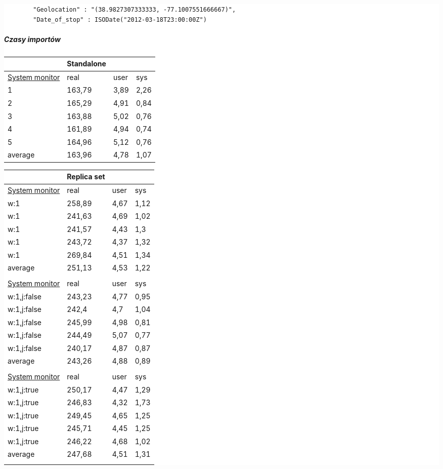 ```
        "Geolocation" : "(38.9827307333333, -77.1007551666667)",
        "Date_of_stop" : ISODate("2012-03-18T23:00:00Z")
```

##### Czasy importów<a name="ci1"></a>


|            | Standalone  |         |      |
|-------------|-------------|---------|------|
| [System monitor](/Moje%20dane/img/Standalone.png?raw=true)             | real        | user    | sys  |
| 1           | 163,79      | 3,89    | 2,26 |
| 2           | 165,29      | 4,91    | 0,84 |
| 3           | 163,88      | 5,02    | 0,76 |
| 4           | 161,89      | 4,94    | 0,74 |
| 5           | 164,96      | 5,12    | 0,76 |
| average     | 163,96      | 4,78    | 1,07 |

|            | Replica set | |      |
|-------------|-------------|---------|------|
| [System monitor](/Moje%20dane/img/RS1.png?raw=true)             | real        | user    | sys  |
| w:1         | 258,89      | 4,67    | 1,12 |
| w:1         | 241,63      | 4,69    | 1,02 |
| w:1         | 241,57      | 4,43    | 1,3  |
| w:1         | 243,72      | 4,37    | 1,32 |
| w:1         | 269,84      | 4,51    | 1,34 |
| average     | 251,13      | 4,53    | 1,22 |
|             ||         |      |
|  [System monitor](/Moje%20dane/img/RS2.png?raw=true)           | real        | user    | sys  |
| w:1,j:false | 243,23      | 4,77    | 0,95 |
| w:1,j:false | 242,4       | 4,7     | 1,04 |
| w:1,j:false | 245,99      | 4,98    | 0,81 |
| w:1,j:false | 244,49      | 5,07    | 0,77 |
| w:1,j:false | 240,17      | 4,87    | 0,87 |
| average     | 243,26      | 4,88    | 0,89 |
|             |             |         |      |
|  [System monitor](/Moje%20dane/img/RS3.png?raw=true)          | real        | user    | sys  |
| w:1,j:true  | 250,17      | 4,47    | 1,29 |
| w:1,j:true  | 246,83      | 4,32    | 1,73 |
| w:1,j:true  | 249,45      | 4,65    | 1,25 |
| w:1,j:true  | 245,71      | 4,45    | 1,25 |
| w:1,j:true  | 246,22      | 4,68    | 1,02 |
| average     | 247,68      | 4,51    | 1,31 |
|             |             |         |      |
